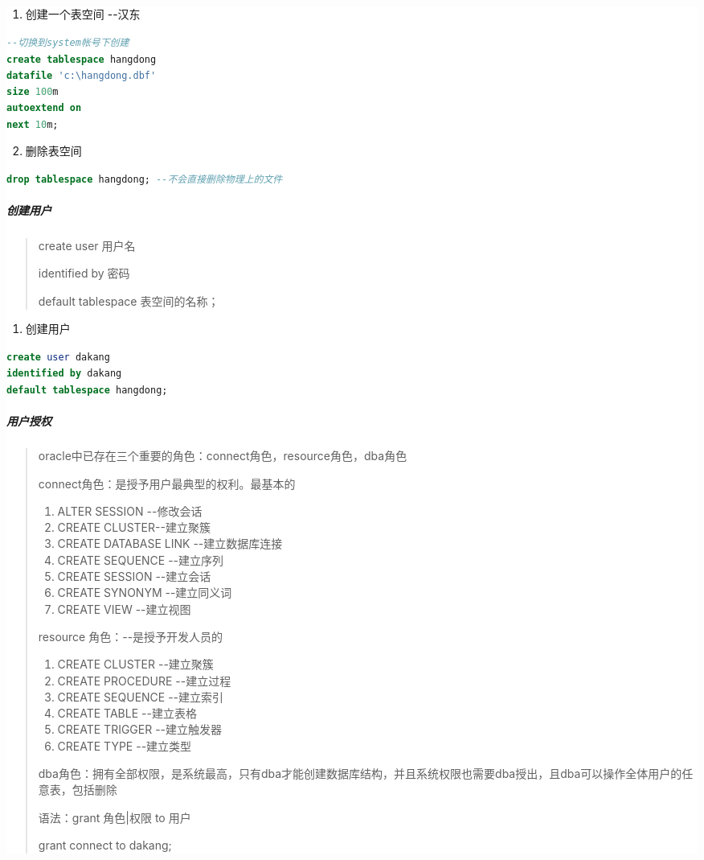 1. 创建一个表空间 --汉东

```sql
--切换到system帐号下创建
create tablespace hangdong
datafile 'c:\hangdong.dbf'
size 100m
autoextend on 
next 10m;
```

2. 删除表空间

```sql
drop tablespace hangdong; --不会直接删除物理上的文件
```

##### 创建用户

> create user 用户名
>
> identified by 密码
>
> default tablespace 表空间的名称；

1. 创建用户

```sql
create user dakang 
identified by dakang
default tablespace hangdong;
```

##### 用户授权

> oracle中已存在三个重要的角色：connect角色，resource角色，dba角色
>
> connect角色：是授予用户最典型的权利。最基本的
>
> 1. ALTER SESSION --修改会话
> 2. CREATE CLUSTER--建立聚簇
> 3. CREATE DATABASE LINK --建立数据库连接
> 4. CREATE SEQUENCE --建立序列
> 5. CREATE SESSION --建立会话
> 6. CREATE SYNONYM --建立同义词
> 7. CREATE VIEW --建立视图
>
> resource 角色：--是授予开发人员的
>
> 1. CREATE CLUSTER --建立聚簇
> 2. CREATE PROCEDURE --建立过程
> 3. CREATE SEQUENCE --建立索引
> 4. CREATE TABLE --建立表格
> 5. CREATE TRIGGER --建立触发器
> 6. CREATE TYPE --建立类型
>
> dba角色：拥有全部权限，是系统最高，只有dba才能创建数据库结构，并且系统权限也需要dba授出，且dba可以操作全体用户的任意表，包括删除
>
> 语法：grant 角色|权限 to 用户
>
> grant connect to dakang;
